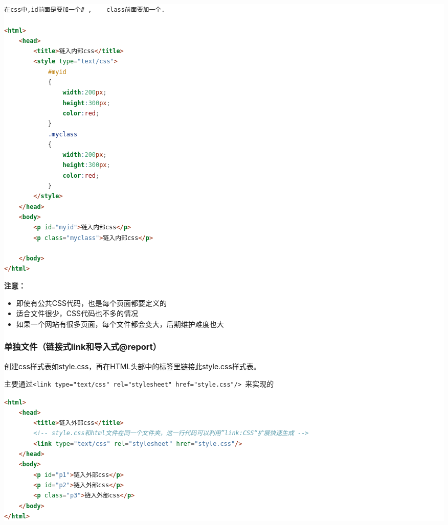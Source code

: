 ```html

```



```html
在css中,id前面是要加一个# ,    class前面要加一个.

<html>
	<head>
		<title>链入内部css</title>
		<style type="text/css">
			#myid
			{
				width:200px;
				height:300px;
				color:red;
			}
			.myclass
			{
				width:200px;
				height:300px;
				color:red;
			}
		</style>
	</head>
	<body>
		<p id="myid">链入内部css</p>
		<p class="myclass">链入内部css</p>
		
	</body>
</html>


```

**注意：**

- 即使有公共CSS代码，也是每个页面都要定义的
- 适合文件很少，CSS代码也不多的情况
- 如果一个网站有很多页面，每个文件都会变大，后期维护难度也大



### 单独文件（链接式link和导入式@report）

创建css样式表如style.css，再在HTML头部中的<head>标签里链接此style.css样式表。

主要通过`<link type="text/css" rel="stylesheet" href="style.css"/> `来实现的

```html
<html>
	<head>
		<title>链入外部css</title>
        <!-- style.css和html文件在同一个文件夹，这一行代码可以利用”link:CSS“扩展快速生成 -->
		<link type="text/css" rel="stylesheet" href="style.css"/>
	</head>
	<body>
		<p id="p1">链入外部css</p>
		<p id="p2">链入外部css</p>
		<p class="p3">链入外部css</p>
	</body>
</html>


```
